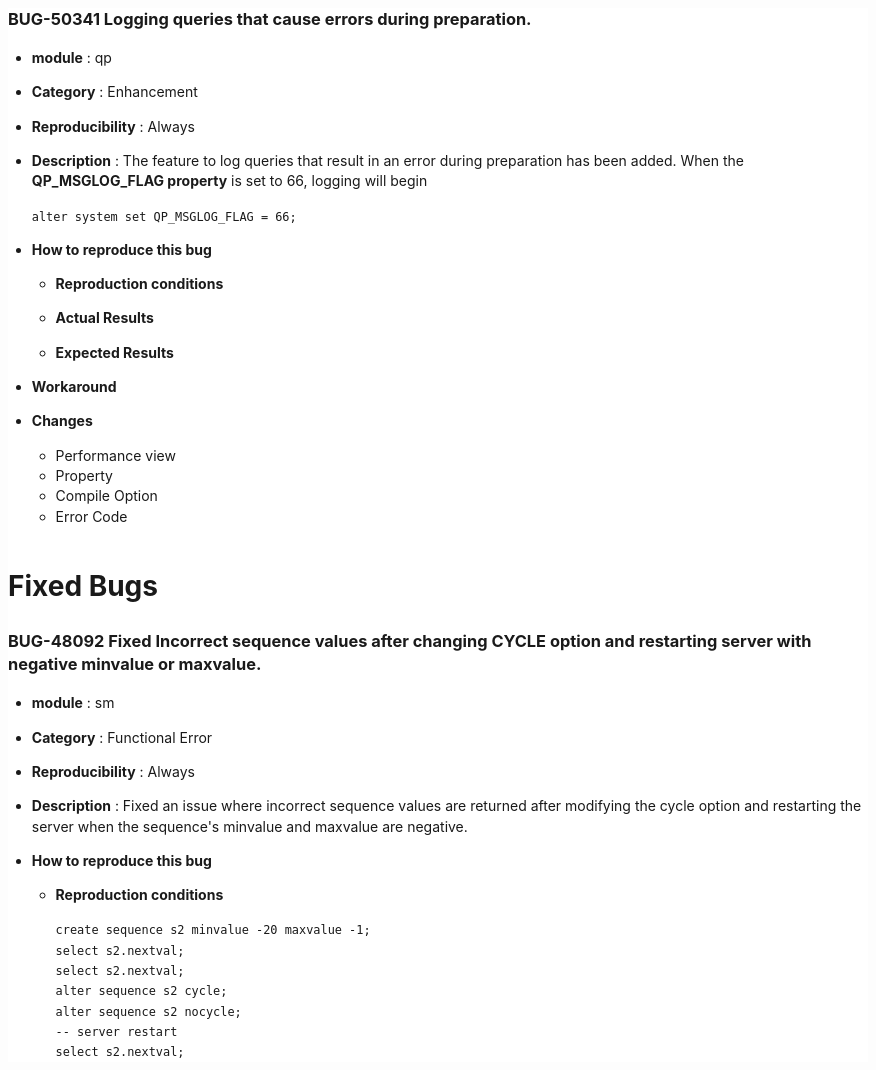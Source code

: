 ### BUG-50341 Logging queries that cause errors during preparation.

- **module** : qp

- **Category** : Enhancement

- **Reproducibility** : Always

- **Description** : The feature to log queries that result in an error during preparation has been added. When the **QP_MSGLOG_FLAG property** is set to 66, logging will begin

  ```
  alter system set QP_MSGLOG_FLAG = 66;
  ```

-   **How to reproduce this bug**

    -   **Reproduction conditions**

    -   **Actual Results**

    -   **Expected Results**

- **Workaround**

-   **Changes**

    -   Performance view
    -   Property
    -   Compile Option
    -   Error Code

Fixed Bugs
==========

### BUG-48092 Fixed Incorrect sequence values after changing CYCLE option and restarting server with negative minvalue or maxvalue.

-   **module** : sm

-   **Category** : Functional Error

-   **Reproducibility** : Always

-   **Description** : Fixed an issue where incorrect sequence values are returned after modifying the cycle option and restarting the server when the sequence's minvalue and maxvalue are negative.

- **How to reproduce this bug**

  -   **Reproduction conditions**

          create sequence s2 minvalue -20 maxvalue -1;
          select s2.nextval;
          select s2.nextval;
          alter sequence s2 cycle;
          alter sequence s2 nocycle;
          -- server restart
          select s2.nextval;

